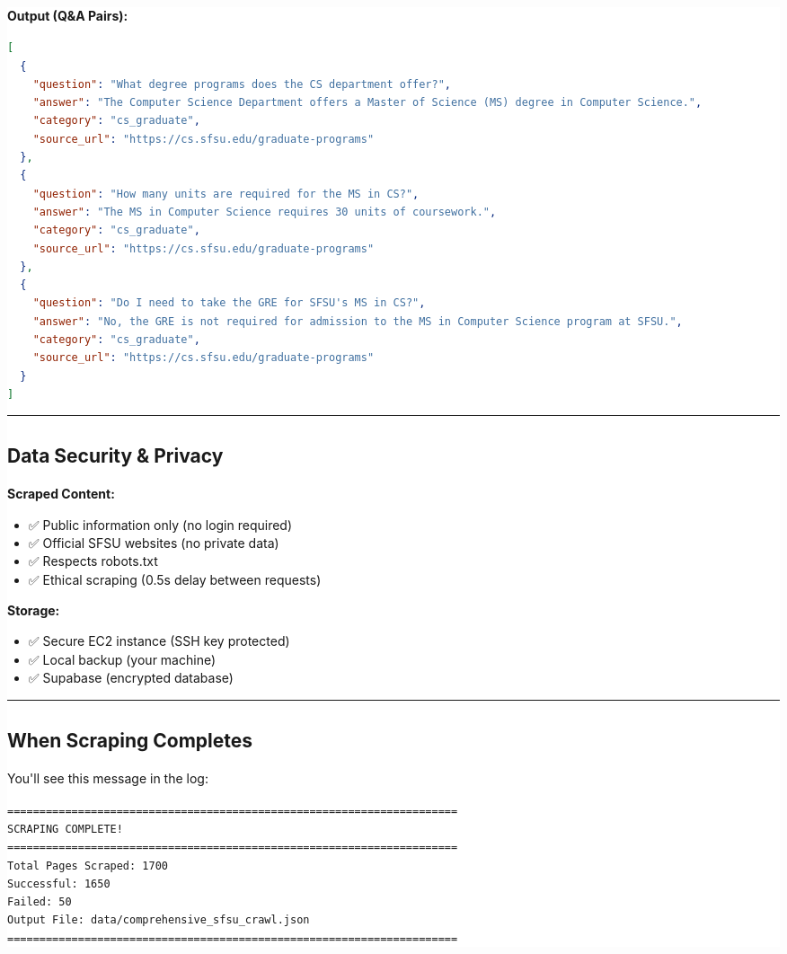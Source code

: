 **Output (Q&A Pairs):**
```json
[
  {
    "question": "What degree programs does the CS department offer?",
    "answer": "The Computer Science Department offers a Master of Science (MS) degree in Computer Science.",
    "category": "cs_graduate",
    "source_url": "https://cs.sfsu.edu/graduate-programs"
  },
  {
    "question": "How many units are required for the MS in CS?",
    "answer": "The MS in Computer Science requires 30 units of coursework.",
    "category": "cs_graduate",
    "source_url": "https://cs.sfsu.edu/graduate-programs"
  },
  {
    "question": "Do I need to take the GRE for SFSU's MS in CS?",
    "answer": "No, the GRE is not required for admission to the MS in Computer Science program at SFSU.",
    "category": "cs_graduate",
    "source_url": "https://cs.sfsu.edu/graduate-programs"
  }
]
```

---

## Data Security & Privacy

**Scraped Content:**
- ✅ Public information only (no login required)
- ✅ Official SFSU websites (no private data)
- ✅ Respects robots.txt
- ✅ Ethical scraping (0.5s delay between requests)

**Storage:**
- ✅ Secure EC2 instance (SSH key protected)
- ✅ Local backup (your machine)
- ✅ Supabase (encrypted database)

---

## When Scraping Completes

You'll see this message in the log:

```
======================================================================
SCRAPING COMPLETE!
======================================================================
Total Pages Scraped: 1700
Successful: 1650
Failed: 50
Output File: data/comprehensive_sfsu_crawl.json
======================================================================
```
